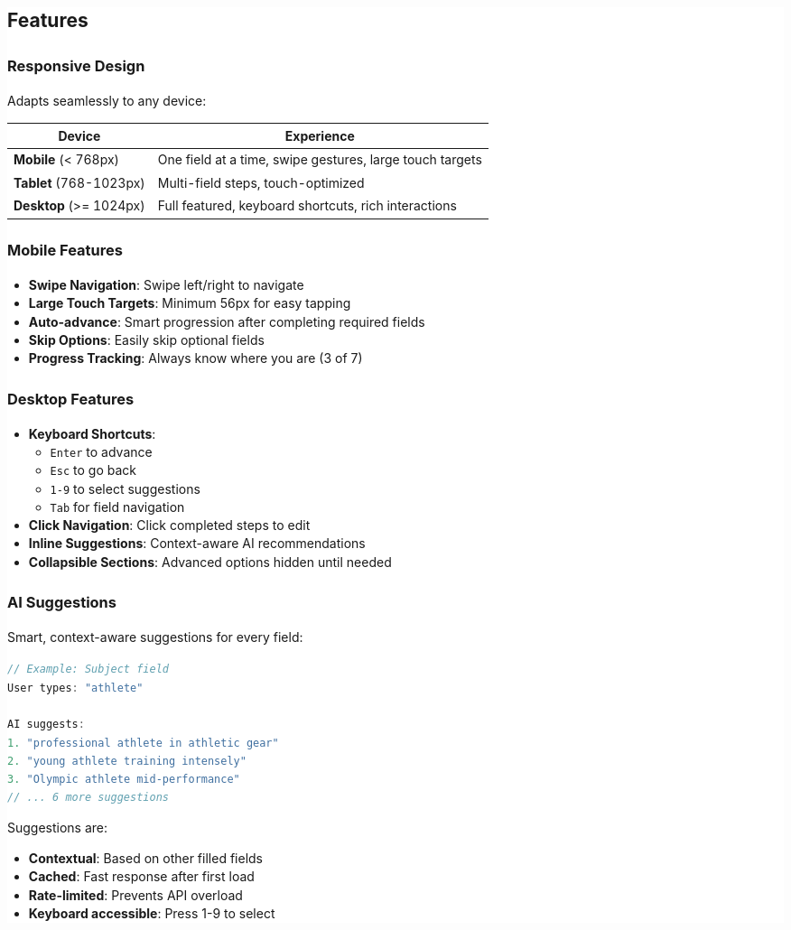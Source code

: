 ## Features

### Responsive Design

Adapts seamlessly to any device:

| Device | Experience |
|--------|------------|
| **Mobile** (< 768px) | One field at a time, swipe gestures, large touch targets |
| **Tablet** (768-1023px) | Multi-field steps, touch-optimized |
| **Desktop** (>= 1024px) | Full featured, keyboard shortcuts, rich interactions |

### Mobile Features

- **Swipe Navigation**: Swipe left/right to navigate
- **Large Touch Targets**: Minimum 56px for easy tapping
- **Auto-advance**: Smart progression after completing required fields
- **Skip Options**: Easily skip optional fields
- **Progress Tracking**: Always know where you are (3 of 7)

### Desktop Features

- **Keyboard Shortcuts**:
  - `Enter` to advance
  - `Esc` to go back
  - `1-9` to select suggestions
  - `Tab` for field navigation
- **Click Navigation**: Click completed steps to edit
- **Inline Suggestions**: Context-aware AI recommendations
- **Collapsible Sections**: Advanced options hidden until needed

### AI Suggestions

Smart, context-aware suggestions for every field:

```javascript
// Example: Subject field
User types: "athlete"

AI suggests:
1. "professional athlete in athletic gear"
2. "young athlete training intensely"
3. "Olympic athlete mid-performance"
// ... 6 more suggestions
```

Suggestions are:
- **Contextual**: Based on other filled fields
- **Cached**: Fast response after first load
- **Rate-limited**: Prevents API overload
- **Keyboard accessible**: Press 1-9 to select
